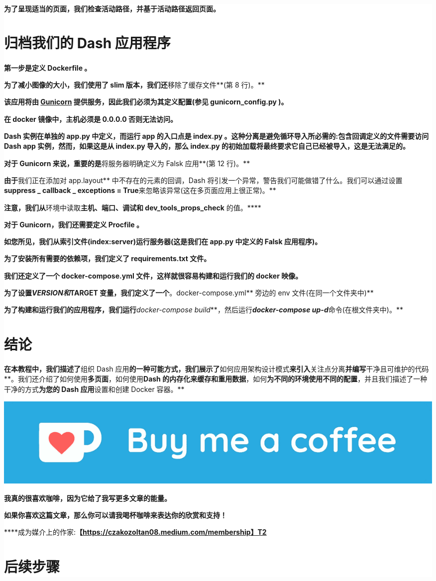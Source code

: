 **为了呈现适当的页面，我们检查活动路径，并基于活动路径返回页面。**

# **归档我们的 Dash 应用程序**

**第一步是定义 **Dockerfile** 。**

**为了减小图像的大小，我们使用了 **slim** 版本，我们还**移除了缓存文件**(第 8 行)。**

**该应用将由 [**Gunicorn**](https://gunicorn.org/) 提供服务，因此我们必须为其定义配置(参见 **gunicorn_config.py** )。**

**在 docker 镜像中，**主机必须是 0.0.0.0** 否则无法访问。**

**Dash 实例在单独的 **app.py** 中定义，而运行 app 的入口点是 **index.py** 。这种分离是避免循环导入所必需的:包含回调定义的文件需要访问 Dash **app 实例**，然而，如果这是从 **index.py** 导入的，那么 **index.py** 的初始加载将最终要求它自己已经被导入，这是无法满足的。**

**对于 Gunicorn 来说，重要的是**将服务器明确定义为 Falsk 应用**(第 12 行)。**

**由于**我们正在添加对 app.layout** 中不存在的元素的回调，Dash 将引发一个异常，警告我们可能做错了什么。我们可以通过设置**suppress _ callback _ exceptions = True**来忽略该异常(这在多页面应用上很正常)。**

**注意，我们从**环境中读取**主机、端口、调试和 dev_tools_props_check** 的值。****

**对于 Gunicorn，我们还需要定义 **Procfile** 。**

**如您所见，我们从索引文件(index:server)运行服务器(这是我们在 app.py 中定义的 Falsk 应用程序)。**

**为了安装所有需要的依赖项，我们定义了 requirements.txt 文件。**

**我们还定义了一个 **docker-compose.yml** 文件，这样就很容易构建和运行我们的 docker 映像。**

**为了设置$VERSION 和$TARGET 变量，我们定义了一个**。docker-compose.yml** 旁边的 env 文件(在同一个文件夹中)**

**为了构建和运行我们的应用程序，我们运行***docker-compose build***，然后运行***docker-compose up-d***命令(在根文件夹中)。**

# **结论**

**在本教程中，我们描述了**组织 Dash 应用**的一种可能方式，我们展示了**如何应用架构设计模式**来引入**关注点分离**并编写**干净且可维护的代码**。我们还介绍了如何使用**多页面**，如何使用**Dash 的内存化来缓存和重用数据**，如何**为不同的环境使用不同的配置**，并且我们描述了一种干净的方式**为您的 Dash 应用**设置和创建 Docker 容器。**

**[![](img/b1bd188a08576c80bde7d92888d2e27c.png)](https://ko-fi.com/zozoczako)**

**我真的很喜欢咖啡，因为它给了我写更多文章的能量。**

**如果你喜欢这篇文章，那么你可以请我喝杯咖啡来表达你的欣赏和支持！**

****成为媒介上的作家:**【https://czakozoltan08.medium.com/membership】T2**

# **后续步骤**
